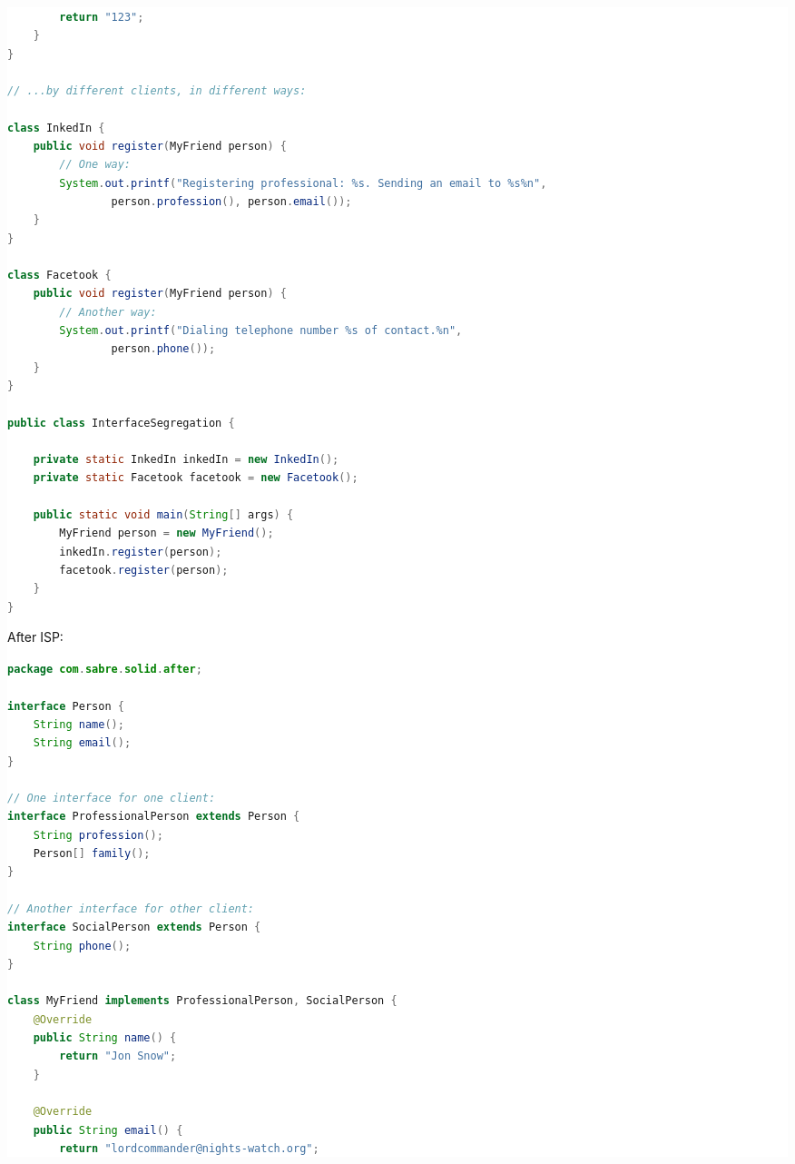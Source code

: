 ```java
        return "123";
    }
}

// ...by different clients, in different ways:

class InkedIn {
    public void register(MyFriend person) {
        // One way:
        System.out.printf("Registering professional: %s. Sending an email to %s%n",
                person.profession(), person.email());
    }
}

class Facetook {
    public void register(MyFriend person) {
        // Another way:
        System.out.printf("Dialing telephone number %s of contact.%n",
                person.phone());
    }
}

public class InterfaceSegregation {

    private static InkedIn inkedIn = new InkedIn();
    private static Facetook facetook = new Facetook();

    public static void main(String[] args) {
        MyFriend person = new MyFriend();
        inkedIn.register(person);
        facetook.register(person);
    }
}
```

After ISP:
```java
package com.sabre.solid.after;

interface Person {
    String name();
    String email();
}

// One interface for one client:
interface ProfessionalPerson extends Person {
    String profession();
    Person[] family();
}

// Another interface for other client:
interface SocialPerson extends Person {
    String phone();
}

class MyFriend implements ProfessionalPerson, SocialPerson {
    @Override
    public String name() {
        return "Jon Snow";
    }

    @Override
    public String email() {
        return "lordcommander@nights-watch.org";
```
